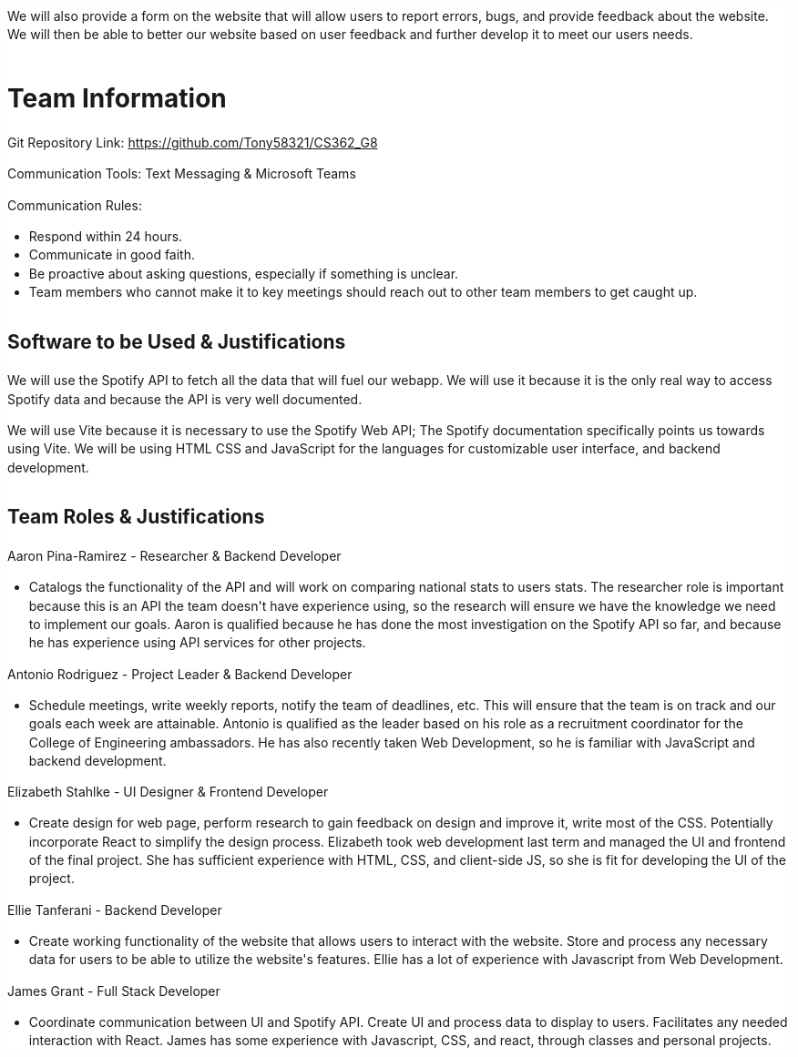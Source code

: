 We will also provide a form on the website that will allow users to report errors, bugs, and provide feedback about the website. We will then be able to better our website based on user feedback and further develop it to meet our users needs.



# Team Information

Git Repository Link: https://github.com/Tony58321/CS362_G8 

Communication Tools: Text Messaging & Microsoft Teams

Communication Rules:
- Respond within 24 hours.
- Communicate in good faith.
- Be proactive about asking questions, especially if something is unclear.
- Team members who cannot make it to key meetings should reach out to other team members to get caught up.

## Software to be Used & Justifications
We will use the Spotify API to fetch all the data that will fuel our webapp. We will use it because it is the only real way to access Spotify data and because the API is very well documented.

We will use Vite because it is necessary to use the Spotify Web API; The Spotify documentation specifically points us towards using Vite. We will be using HTML CSS and JavaScript for the languages for customizable user interface, and backend development. 

## Team Roles & Justifications
Aaron Pina-Ramirez - Researcher & Backend Developer
- Catalogs the functionality of the API and will work on comparing national stats to users stats. The researcher role is important because this is an API the team doesn't have experience using, so the research will ensure we have the knowledge we need to implement our goals. Aaron is qualified because he has done the most investigation on the Spotify API so far, and because he has experience using API services for other projects.

Antonio Rodriguez - Project Leader & Backend Developer
- Schedule meetings, write weekly reports, notify the team of deadlines, etc. This will ensure that the team is on track and our goals each week are attainable. Antonio is qualified as the leader based on his role as a recruitment coordinator for the College of Engineering ambassadors. He has also recently taken Web Development, so he is familiar with JavaScript and backend development. 

Elizabeth Stahlke - UI Designer & Frontend Developer
- Create design for web page, perform research to gain feedback on design and improve it, write most of the CSS. Potentially incorporate React to simplify the design process. Elizabeth took web development last term and managed the UI and frontend of the final project. She has sufficient experience with HTML, CSS, and client-side JS, so she is fit for developing the UI of the project.

Ellie Tanferani - Backend Developer
- Create working functionality of the website that allows users to interact with the website. Store and process any necessary data for users to be able to utilize the website's features.
Ellie has a lot of experience with Javascript from Web Development. 

James Grant - Full Stack Developer
- Coordinate communication between UI and Spotify API. Create UI and process data to display to users. Facilitates any needed interaction with React. James has some experience with Javascript, CSS, and react, through classes and personal projects.
